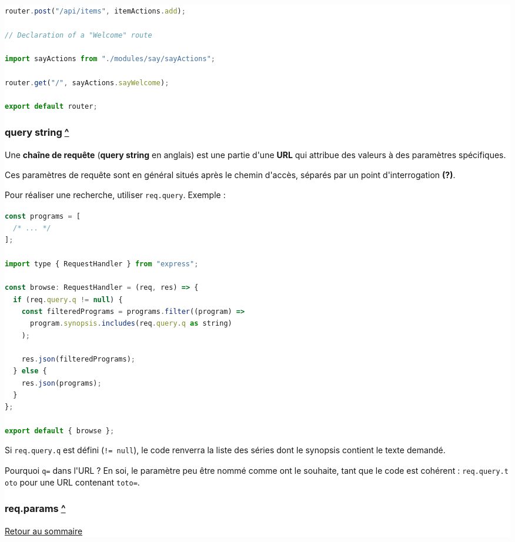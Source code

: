 ```javascript
router.post("/api/items", itemActions.add);

// Declaration of a "Welcome" route

import sayActions from "./modules/say/sayActions";

router.get("/", sayActions.sayWelcome);

export default router;
```

### query string [^](#sommaire)

Une **chaîne de requête** (**query string** en anglais) est une partie d'une **URL** qui attribue des valeurs à des paramètres spécifiques.

Ces paramètres de requête sont en général situés après le chemin d'accès, séparés par un point d'interrogation **(?)**.

Pour réaliser une recherche, utiliser `req.query`. 
Exemple :

```javascript
const programs = [
  /* ... */
];

import type { RequestHandler } from "express";

const browse: RequestHandler = (req, res) => {
  if (req.query.q != null) {
    const filteredPrograms = programs.filter((program) =>
      program.synopsis.includes(req.query.q as string)
    );

    res.json(filteredPrograms);
  } else {
    res.json(programs);
  }
};

export default { browse };
```

Si `req.query.q` est défini (`!= null`), le code renverra la liste des séries dont le synopsis contient le texte demandé.

Pourquoi `q=` dans l'URL ? En soi, le paramètre peu être nommé comme ont le souhaite, tant que le code est cohérent : `req.query.toto` pour une URL contenant `toto=`.

### req.params [^](#sommaire)

[Retour au sommaire](#sommaire)
